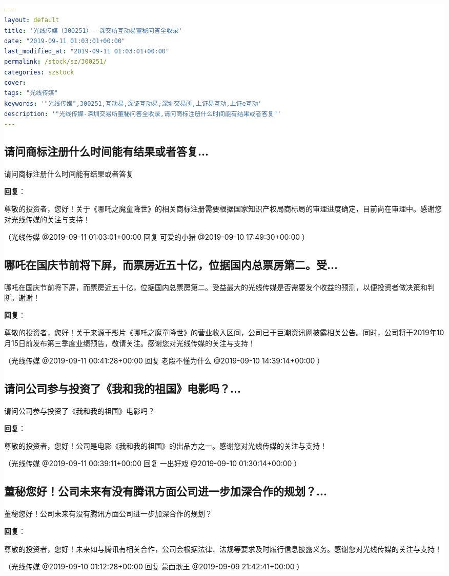 ```yaml
---
layout: default
title: '光线传媒（300251）- 深交所互动易董秘问答全收录'
date: "2019-09-11 01:03:01+00:00"
last_modified_at: "2019-09-11 01:03:01+00:00"
permalink: /stock/sz/300251/
categories: szstock
cover: 
tags: "光线传媒"
keywords: '"光线传媒",300251,互动易,深证互动易,深圳交易所,上证易互动,上证e互动'
description: '"光线传媒-深圳交易所董秘问答全收录,请问商标注册什么时间能有结果或者答复"'
---
```


## 请问商标注册什么时间能有结果或者答复...

请问商标注册什么时间能有结果或者答复

**回复**：

尊敬的投资者，您好！关于《哪吒之魔童降世》的相关商标注册需要根据国家知识产权局商标局的审理进度确定，目前尚在审理中。感谢您对光线传媒的关注与支持！ 

（光线传媒  @2019-09-11 01:03:01+00:00 回复 可爱的小猪  @2019-09-10 17:49:30+00:00 ）

## 哪吒在国庆节前将下屏，而票房近五十亿，位据国内总票房第二。受...

哪吒在国庆节前将下屏，而票房近五十亿，位据国内总票房第二。受益最大的光线传媒是否需要发个收益的预测，以便投资者做决策和判断。谢谢！

**回复**：

尊敬的投资者，您好！关于来源于影片《哪吒之魔童降世》的营业收入区间，公司已于巨潮资讯网披露相关公告。同时，公司将于2019年10月15日前发布第三季度业绩预告，敬请关注。感谢您对光线传媒的关注与支持！ 

（光线传媒  @2019-09-11 00:41:28+00:00 回复 老段不懂为什么  @2019-09-10 14:39:14+00:00 ）

## 请问公司参与投资了《我和我的祖国》电影吗？...

请问公司参与投资了《我和我的祖国》电影吗？

**回复**：

尊敬的投资者，您好！公司是电影《我和我的祖国》的出品方之一。感谢您对光线传媒的关注与支持！ 

（光线传媒  @2019-09-11 00:39:11+00:00 回复 一出好戏  @2019-09-10 01:30:14+00:00 ）

## 董秘您好！公司未来有没有腾讯方面公司进一步加深合作的规划？...

董秘您好！公司未来有没有腾讯方面公司进一步加深合作的规划？

**回复**：

尊敬的投资者，您好！未来如与腾讯有相关合作，公司会根据法律、法规等要求及时履行信息披露义务。感谢您对光线传媒的关注与支持！ 

（光线传媒  @2019-09-10 01:12:28+00:00 回复 蒙面歌王  @2019-09-09 21:42:41+00:00 ）
